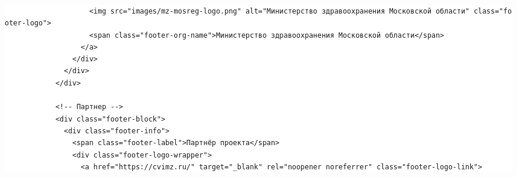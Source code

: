                         <img src="images/mz-mosreg-logo.png" alt="Министерство здравоохранения Московской области" class="footer-logo">
                        <span class="footer-org-name">Министерство здравоохранения Московской области</span>
                      </a>
                    </div>
                  </div>
                </div>

                <!-- Партнер -->
                <div class="footer-block">
                  <div class="footer-info">
                    <span class="footer-label">Партнёр проекта</span>
                    <div class="footer-logo-wrapper">
                      <a href="https://cvimz.ru/" target="_blank" rel="noopener noreferrer" class="footer-logo-link">